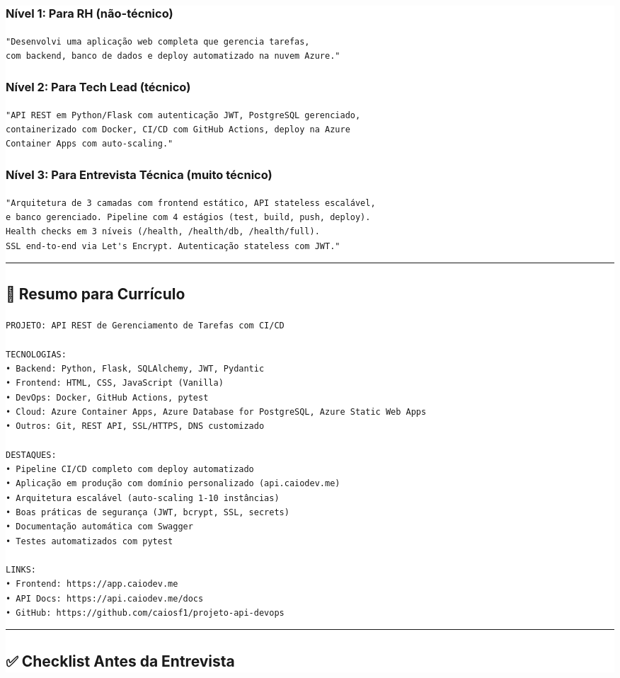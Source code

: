 ### **Nível 1: Para RH (não-técnico)**
```
"Desenvolvi uma aplicação web completa que gerencia tarefas, 
com backend, banco de dados e deploy automatizado na nuvem Azure."
```

### **Nível 2: Para Tech Lead (técnico)**
```
"API REST em Python/Flask com autenticação JWT, PostgreSQL gerenciado, 
containerizado com Docker, CI/CD com GitHub Actions, deploy na Azure 
Container Apps com auto-scaling."
```

### **Nível 3: Para Entrevista Técnica (muito técnico)**
```
"Arquitetura de 3 camadas com frontend estático, API stateless escalável, 
e banco gerenciado. Pipeline com 4 estágios (test, build, push, deploy). 
Health checks em 3 níveis (/health, /health/db, /health/full). 
SSL end-to-end via Let's Encrypt. Autenticação stateless com JWT."
```

---

## 🎯 Resumo para Currículo

```
PROJETO: API REST de Gerenciamento de Tarefas com CI/CD

TECNOLOGIAS:
• Backend: Python, Flask, SQLAlchemy, JWT, Pydantic
• Frontend: HTML, CSS, JavaScript (Vanilla)
• DevOps: Docker, GitHub Actions, pytest
• Cloud: Azure Container Apps, Azure Database for PostgreSQL, Azure Static Web Apps
• Outros: Git, REST API, SSL/HTTPS, DNS customizado

DESTAQUES:
• Pipeline CI/CD completo com deploy automatizado
• Aplicação em produção com domínio personalizado (api.caiodev.me)
• Arquitetura escalável (auto-scaling 1-10 instâncias)
• Boas práticas de segurança (JWT, bcrypt, SSL, secrets)
• Documentação automática com Swagger
• Testes automatizados com pytest

LINKS:
• Frontend: https://app.caiodev.me
• API Docs: https://api.caiodev.me/docs
• GitHub: https://github.com/caiosf1/projeto-api-devops
```

---

## ✅ Checklist Antes da Entrevista
